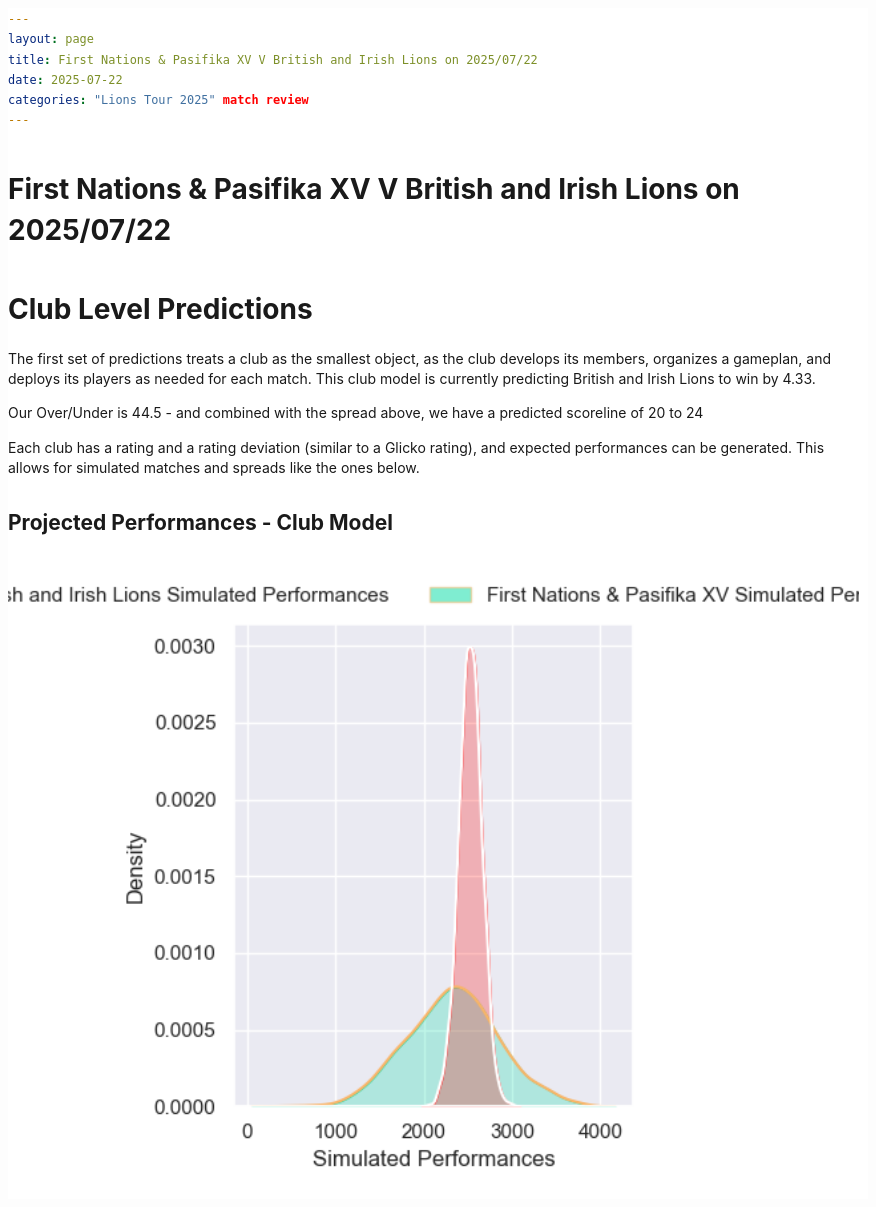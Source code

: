 ```yaml
---  
layout: page  
title: First Nations & Pasifika XV V British and Irish Lions on 2025/07/22  
date: 2025-07-22  
categories: "Lions Tour 2025" match review  
---
```

# First Nations & Pasifika XV V British and Irish Lions on 2025/07/22

# Club Level Predictions


The first set of predictions treats a club as the smallest object, as the club develops its members, organizes a gameplan, and deploys its players as needed for each match. This club model is currently predicting British and Irish Lions to win by 4.33.

Our Over/Under is 44.5 - and combined with the spread above, we have a predicted scoreline of 20 to 24

Each club has a rating and a rating deviation (similar to a Glicko rating), and expected performances can be generated. This allows for simulated matches and spreads like the ones below.
## Projected Performances - Club Model


<p float="left">
<img src="../comp_files/plots/2025-07-22-FirstNations&PasifikaXV_V_BritishandIrishLions_performances.png" width="99%" />
</p>
